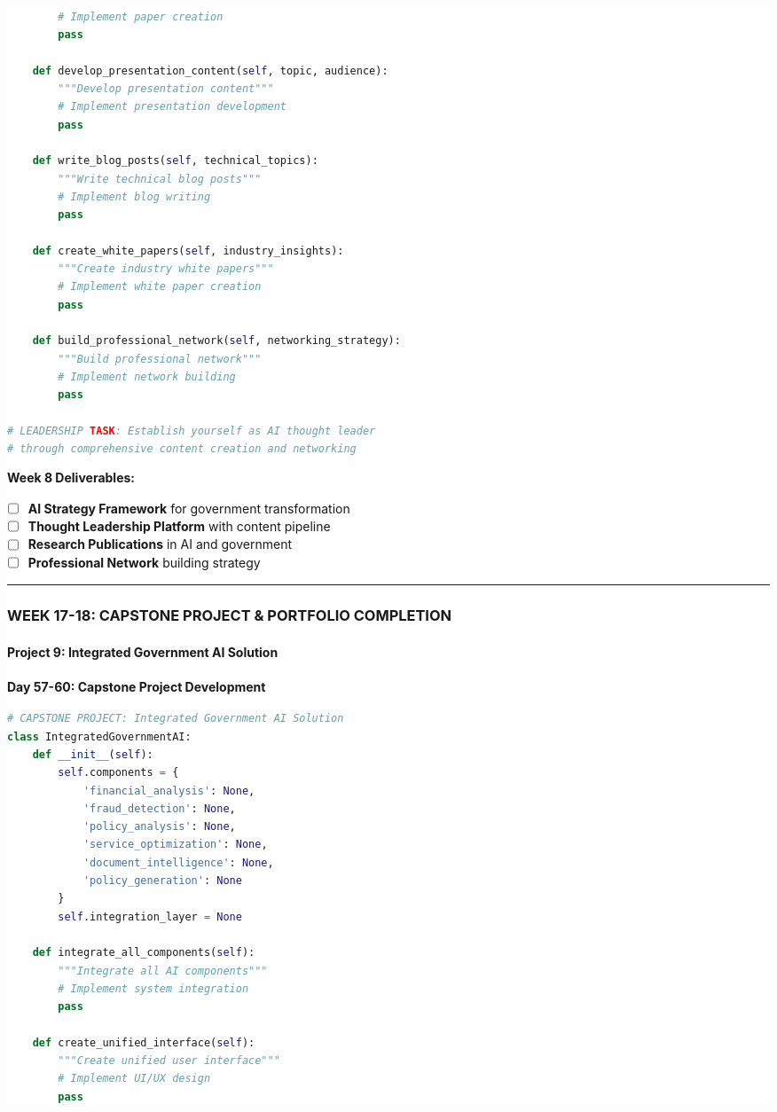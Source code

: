 ```python
        # Implement paper creation
        pass

    def develop_presentation_content(self, topic, audience):
        """Develop presentation content"""
        # Implement presentation development
        pass

    def write_blog_posts(self, technical_topics):
        """Write technical blog posts"""
        # Implement blog writing
        pass

    def create_white_papers(self, industry_insights):
        """Create industry white papers"""
        # Implement white paper creation
        pass

    def build_professional_network(self, networking_strategy):
        """Build professional network"""
        # Implement network building
        pass

# LEADERSHIP TASK: Establish yourself as AI thought leader
# through comprehensive content creation and networking
```

**Week 8 Deliverables:**
- [ ] **AI Strategy Framework** for government transformation
- [ ] **Thought Leadership Platform** with content pipeline
- [ ] **Research Publications** in AI and government
- [ ] **Professional Network** building strategy

---

### **WEEK 17-18: CAPSTONE PROJECT & PORTFOLIO COMPLETION**

#### **Project 9: Integrated Government AI Solution**

**Day 57-60: Capstone Project Development**
```python
# CAPSTONE PROJECT: Integrated Government AI Solution
class IntegratedGovernmentAI:
    def __init__(self):
        self.components = {
            'financial_analysis': None,
            'fraud_detection': None,
            'policy_analysis': None,
            'service_optimization': None,
            'document_intelligence': None,
            'policy_generation': None
        }
        self.integration_layer = None

    def integrate_all_components(self):
        """Integrate all AI components"""
        # Implement system integration
        pass

    def create_unified_interface(self):
        """Create unified user interface"""
        # Implement UI/UX design
        pass

```